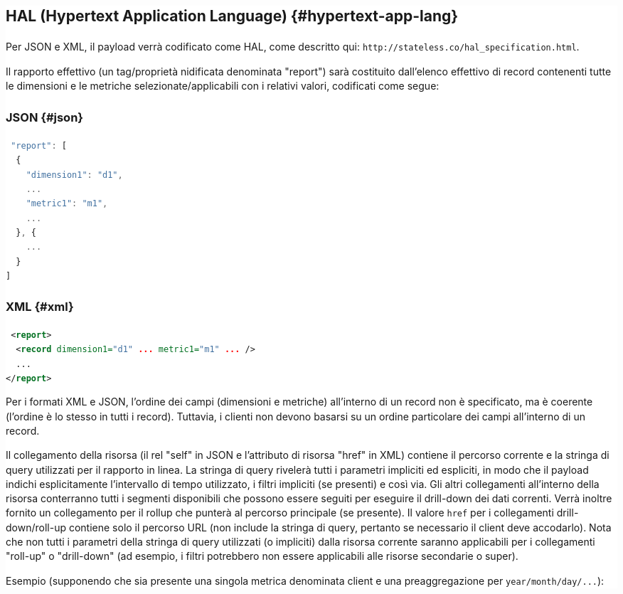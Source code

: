 ## HAL (Hypertext Application Language) {#hypertext-app-lang}

Per JSON e XML, il payload verrà codificato come HAL, come descritto qui: `http://stateless.co/hal_specification.html`.

Il rapporto effettivo (un tag/proprietà nidificata denominata &quot;report&quot;) sarà costituito dall’elenco effettivo di record contenenti tutte le dimensioni e le metriche selezionate/applicabili con i relativi valori, codificati come segue:

### JSON {#json}

```js
 "report": [
  {
    "dimension1": "d1",
    ...
    "metric1": "m1",
    ...
  }, {
    ...
  }
]
```

### XML {#xml}

```xml
 <report>
  <record dimension1="d1" ... metric1="m1" ... />
  ...
</report>
```

Per i formati XML e JSON, l’ordine dei campi (dimensioni e metriche) all’interno di un record non è specificato, ma è coerente (l’ordine è lo stesso in tutti i record). Tuttavia, i clienti non devono basarsi su un ordine particolare dei campi all’interno di un record.

Il collegamento della risorsa (il rel &quot;self&quot; in JSON e l’attributo di risorsa &quot;href&quot; in XML) contiene il percorso corrente e la stringa di query utilizzati per il rapporto in linea. La stringa di query rivelerà tutti i parametri impliciti ed espliciti, in modo che il payload indichi esplicitamente l’intervallo di tempo utilizzato, i filtri impliciti (se presenti) e così via. Gli altri collegamenti all’interno della risorsa conterranno tutti i segmenti disponibili che possono essere seguiti per eseguire il drill-down dei dati correnti. Verrà inoltre fornito un collegamento per il rollup che punterà al percorso principale (se presente). Il valore `href` per i collegamenti drill-down/roll-up contiene solo il percorso URL (non include la stringa di query, pertanto se necessario il client deve accodarlo). Nota che non tutti i parametri della stringa di query utilizzati (o impliciti) dalla risorsa corrente saranno applicabili per i collegamenti &quot;roll-up&quot; o &quot;drill-down&quot; (ad esempio, i filtri potrebbero non essere applicabili alle risorse secondarie o super).

Esempio (supponendo che sia presente una singola metrica denominata client e una preaggregazione per `year/month/day/...`):
